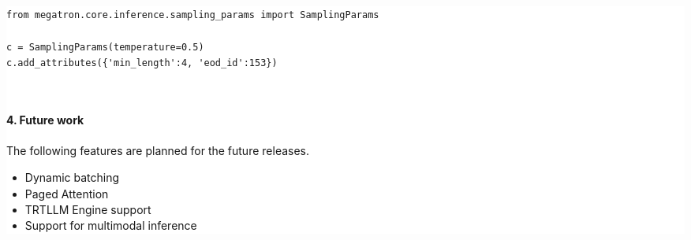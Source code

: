 ```
from megatron.core.inference.sampling_params import SamplingParams

c = SamplingParams(temperature=0.5)
c.add_attributes({'min_length':4, 'eod_id':153})
```

<br>

#### 4. Future work
The following features are planned for the future releases. 
* Dynamic batching 
* Paged Attention
* TRTLLM Engine support
* Support for multimodal inference
